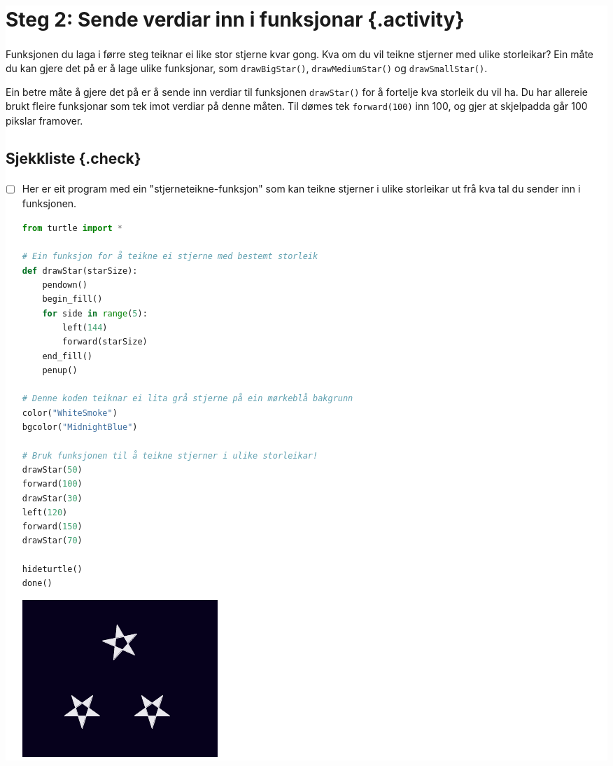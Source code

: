 
# Steg 2: Sende verdiar inn i funksjonar {.activity}

Funksjonen du laga i førre steg teiknar ei like stor stjerne kvar gong. Kva om
du vil teikne stjerner med ulike storleikar? Ein måte du kan gjere det på er å
lage ulike funksjonar, som `drawBigStar()`, `drawMediumStar()` og
`drawSmallStar()`.

Ein betre måte å gjere det på er å sende inn verdiar til funksjonen `drawStar()`
for å fortelje kva storleik du vil ha. Du har allereie brukt fleire funksjonar
som tek imot verdiar på denne måten. Til dømes tek `forward(100)` inn 100, og
gjer at skjelpadda går 100 pikslar framover.

## Sjekkliste {.check}

- [ ] Her er eit program med ein "stjerneteikne-funksjon" som kan teikne
  stjerner i ulike storleikar ut frå kva tal du sender inn i funksjonen.

  ```python
  from turtle import *

  # Ein funksjon for å teikne ei stjerne med bestemt storleik
  def drawStar(starSize):
      pendown()
      begin_fill()
      for side in range(5):
          left(144)
          forward(starSize)
      end_fill()
      penup()

  # Denne koden teiknar ei lita grå stjerne på ein mørkeblå bakgrunn
  color("WhiteSmoke")
  bgcolor("MidnightBlue")

  # Bruk funksjonen til å teikne stjerner i ulike storleikar!
  drawStar(50)
  forward(100)
  drawStar(30)
  left(120)
  forward(150)
  drawStar(70)

  hideturtle()
  done()
  ```

  ![Bilete av sky med tre stjerner](sky-function.png)
